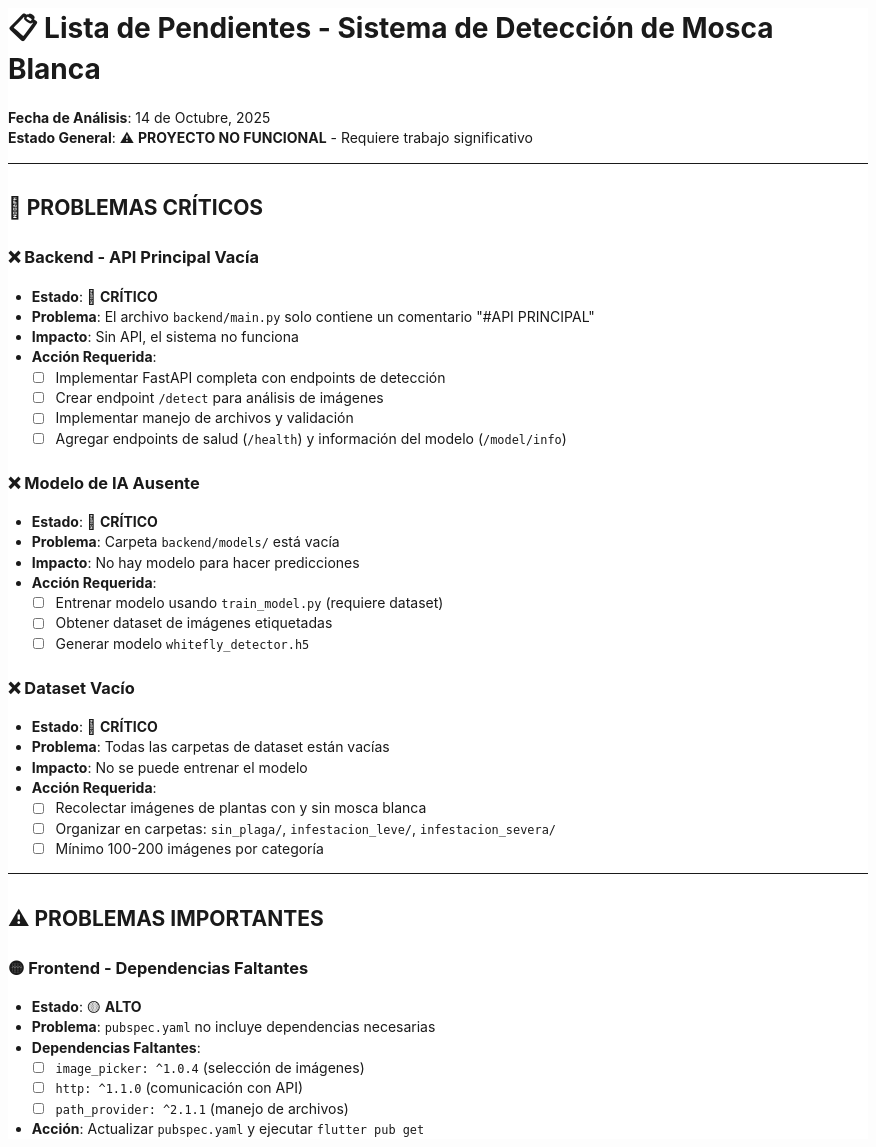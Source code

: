 # 📋 Lista de Pendientes - Sistema de Detección de Mosca Blanca

**Fecha de Análisis**: 14 de Octubre, 2025  
**Estado General**: ⚠️ **PROYECTO NO FUNCIONAL** - Requiere trabajo significativo

---

## 🚨 **PROBLEMAS CRÍTICOS**

### ❌ **Backend - API Principal Vacía**
- **Estado**: 🔴 **CRÍTICO**
- **Problema**: El archivo `backend/main.py` solo contiene un comentario "#API PRINCIPAL"
- **Impacto**: Sin API, el sistema no funciona
- **Acción Requerida**:
  - [ ] Implementar FastAPI completa con endpoints de detección
  - [ ] Crear endpoint `/detect` para análisis de imágenes
  - [ ] Implementar manejo de archivos y validación
  - [ ] Agregar endpoints de salud (`/health`) y información del modelo (`/model/info`)

### ❌ **Modelo de IA Ausente**
- **Estado**: 🔴 **CRÍTICO**
- **Problema**: Carpeta `backend/models/` está vacía
- **Impacto**: No hay modelo para hacer predicciones
- **Acción Requerida**:
  - [ ] Entrenar modelo usando `train_model.py` (requiere dataset)
  - [ ] Obtener dataset de imágenes etiquetadas
  - [ ] Generar modelo `whitefly_detector.h5`

### ❌ **Dataset Vacío**
- **Estado**: 🔴 **CRÍTICO**
- **Problema**: Todas las carpetas de dataset están vacías
- **Impacto**: No se puede entrenar el modelo
- **Acción Requerida**:
  - [ ] Recolectar imágenes de plantas con y sin mosca blanca
  - [ ] Organizar en carpetas: `sin_plaga/`, `infestacion_leve/`, `infestacion_severa/`
  - [ ] Mínimo 100-200 imágenes por categoría

---

## ⚠️ **PROBLEMAS IMPORTANTES**

### 🟡 **Frontend - Dependencias Faltantes**
- **Estado**: 🟡 **ALTO**
- **Problema**: `pubspec.yaml` no incluye dependencias necesarias
- **Dependencias Faltantes**:
  - [ ] `image_picker: ^1.0.4` (selección de imágenes)
  - [ ] `http: ^1.1.0` (comunicación con API)
  - [ ] `path_provider: ^2.1.1` (manejo de archivos)
- **Acción**: Actualizar `pubspec.yaml` y ejecutar `flutter pub get`
